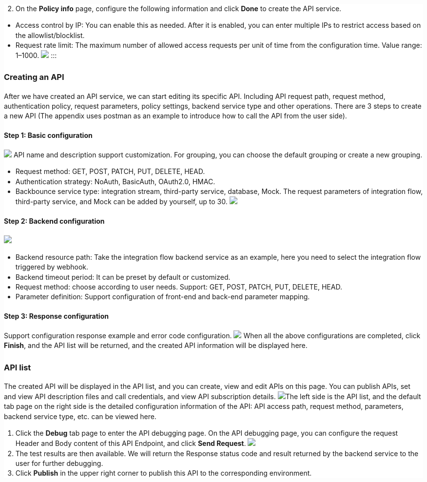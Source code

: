 2. On the **Policy info** page, configure the following information and click **Done** to create the API service.
 - Access control by IP: You can enable this as needed. After it is enabled, you can enter multiple IPs to restrict access based on the allowlist/blocklist.
 - Request rate limit: The maximum number of allowed access requests per unit of time from the configuration time. Value range: 1–1000.
![](https://qcloudimg.tencent-cloud.cn/raw/4707295ce1aabcc031562c5ca7f97fb7.png)
:::
</dx-tabs>


### Creating an API

After we have created an API service, we can start editing its specific API. Including API request path, request method, authentication policy, request parameters, policy settings, backend service type and other operations.
There are 3 steps to create a new API (The appendix uses postman as an example to introduce how to call the API from the user side).

#### Step 1: Basic configuration
![](https://qcloudimg.tencent-cloud.cn/raw/e72ece717d327eb6094b6e161498ae26.png)
API name and description support customization. For grouping, you can choose the default grouping or create a new grouping.
- Request method: GET, POST, PATCH, PUT, DELETE, HEAD.
- Authentication strategy: NoAuth, BasicAuth, OAuth2.0, HMAC.
- Backbounce service type: integration stream, third-party service, database, Mock. The request parameters of integration flow, third-party service, and Mock can be added by yourself, up to 30.
![](https://qcloudimg.tencent-cloud.cn/raw/bdf8c20d5b0e803c8fc6c97d850f3fe7.png)

#### Step 2: Backend configuration
![](https://qcloudimg.tencent-cloud.cn/raw/13de663e8b98fcf03e3e5d00d95d3890.png)
- Backend resource path: Take the integration flow backend service as an example, here you need to select the integration flow triggered by webhook.
- Backend timeout period: It can be preset by default or customized.
- Request method: choose according to user needs. Support: GET, POST, PATCH, PUT, DELETE, HEAD.
- Parameter definition: Support configuration of front-end and back-end parameter mapping.

#### Step 3: Response configuration
Support configuration response example and error code configuration.
![](https://qcloudimg.tencent-cloud.cn/raw/0c507c57e4f001ad05940b60fc3b989f.png)
When all the above configurations are completed, click **Finish**, and the API list will be returned, and the created API information will be displayed here.

### API list
The created API will be displayed in the API list, and you can create, view and edit APIs on this page. You can publish APIs, set and view API description files and call credentials, and view API subscription details.
![](https://qcloudimg.tencent-cloud.cn/raw/ec26d3b455494ae7b1cbf70298743d27.png)
​
The left side is the API list, and the default tab page on the right side is the detailed configuration information of the API: API access path, request method, parameters, backend service type, etc. can be viewed here.
​
1. Click the **Debug** tab page to enter the API debugging page. On the API debugging page, you can configure the request Header and Body content of this API Endpoint, and click **Send Request**.
![](https://qcloudimg.tencent-cloud.cn/raw/40d0a4cbb55acc92a5f88e9e4518c573.png)
2. The test results are then available. We will return the Response status code and result returned by the backend service to the user for further debugging.
3. Click **Publish** in the upper right corner to publish this API to the corresponding environment.